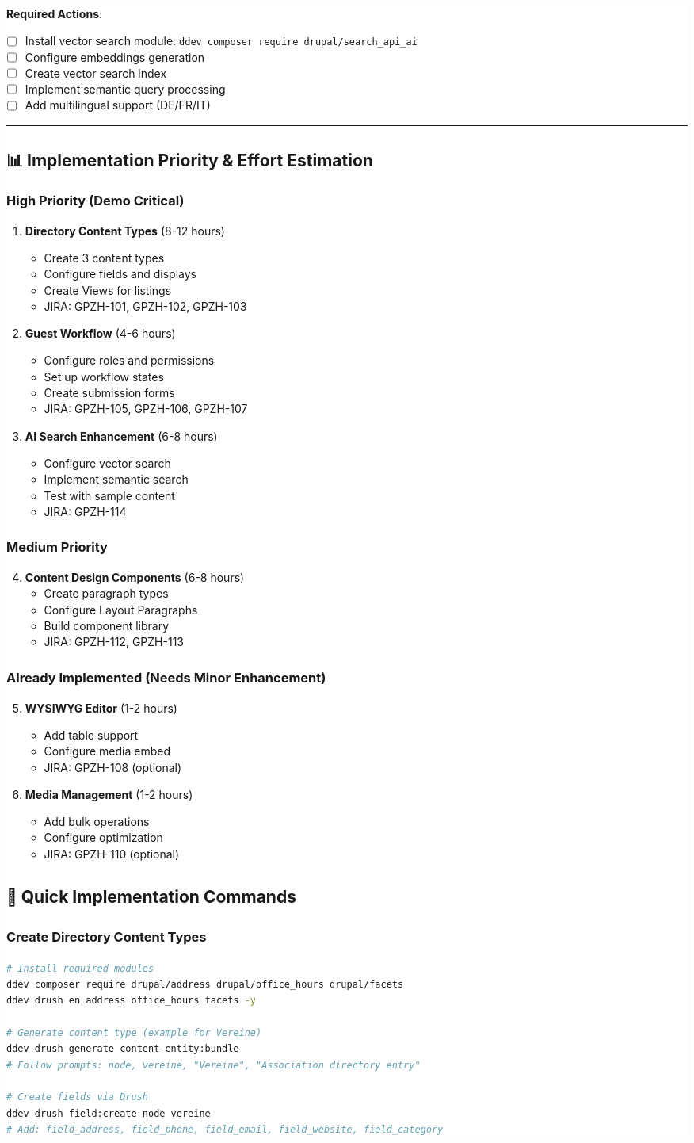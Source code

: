 **Required Actions**:
- [ ] Install vector search module: `ddev composer require drupal/search_api_ai`
- [ ] Configure embeddings generation
- [ ] Create vector search index
- [ ] Implement semantic query processing
- [ ] Add multilingual support (DE/FR/IT)

---

## 📊 Implementation Priority & Effort Estimation

### High Priority (Demo Critical)
1. **Directory Content Types** (8-12 hours)
   - Create 3 content types
   - Configure fields and displays
   - Create Views for listings
   - JIRA: GPZH-101, GPZH-102, GPZH-103

2. **Guest Workflow** (4-6 hours)
   - Configure roles and permissions
   - Set up workflow states
   - Create submission forms
   - JIRA: GPZH-105, GPZH-106, GPZH-107

3. **AI Search Enhancement** (6-8 hours)
   - Configure vector search
   - Implement semantic search
   - Test with sample content
   - JIRA: GPZH-114

### Medium Priority
4. **Content Design Components** (6-8 hours)
   - Create paragraph types
   - Configure Layout Paragraphs
   - Build component library
   - JIRA: GPZH-112, GPZH-113

### Already Implemented (Needs Minor Enhancement)
5. **WYSIWYG Editor** (1-2 hours)
   - Add table support
   - Configure media embed
   - JIRA: GPZH-108 (optional)

6. **Media Management** (1-2 hours)
   - Add bulk operations
   - Configure optimization
   - JIRA: GPZH-110 (optional)

## 🚀 Quick Implementation Commands

### Create Directory Content Types
```bash
# Install required modules
ddev composer require drupal/address drupal/office_hours drupal/facets
ddev drush en address office_hours facets -y

# Generate content type (example for Vereine)
ddev drush generate content-entity:bundle
# Follow prompts: node, vereine, "Vereine", "Association directory entry"

# Create fields via Drush
ddev drush field:create node vereine
# Add: field_address, field_phone, field_email, field_website, field_category
```